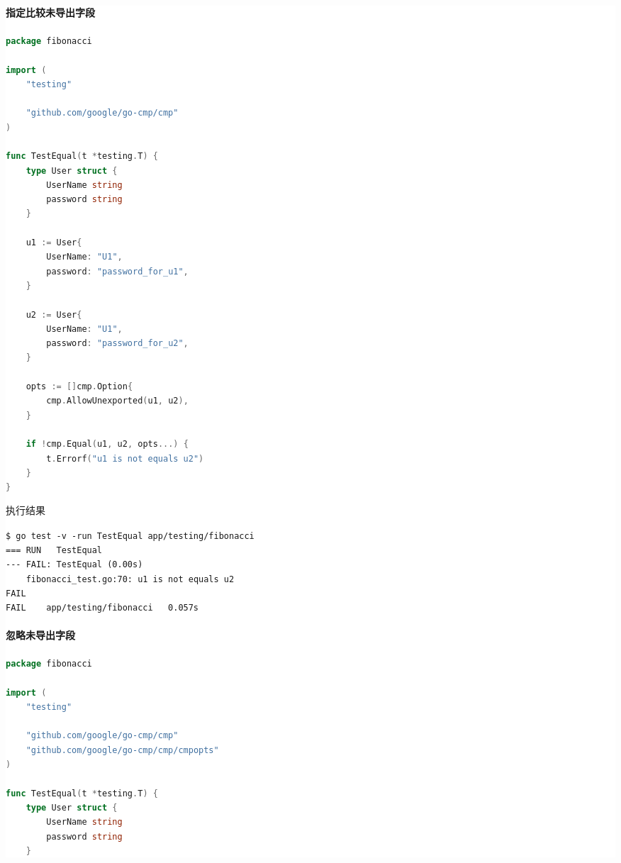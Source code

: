 #### 指定比较未导出字段

```go
package fibonacci

import (
	"testing"

	"github.com/google/go-cmp/cmp"
)

func TestEqual(t *testing.T) {
	type User struct {
		UserName string
		password string
	}

	u1 := User{
		UserName: "U1",
		password: "password_for_u1",
	}

	u2 := User{
		UserName: "U1",
		password: "password_for_u2",
	}

	opts := []cmp.Option{
		cmp.AllowUnexported(u1, u2),
	}

	if !cmp.Equal(u1, u2, opts...) {
		t.Errorf("u1 is not equals u2")
	}
}

```

执行结果

```text
$ go test -v -run TestEqual app/testing/fibonacci
=== RUN   TestEqual
--- FAIL: TestEqual (0.00s)
    fibonacci_test.go:70: u1 is not equals u2
FAIL
FAIL    app/testing/fibonacci   0.057s
```

#### 忽略未导出字段 

```go
package fibonacci

import (
	"testing"

	"github.com/google/go-cmp/cmp"
	"github.com/google/go-cmp/cmp/cmpopts"
)

func TestEqual(t *testing.T) {
	type User struct {
		UserName string
		password string
	}
```